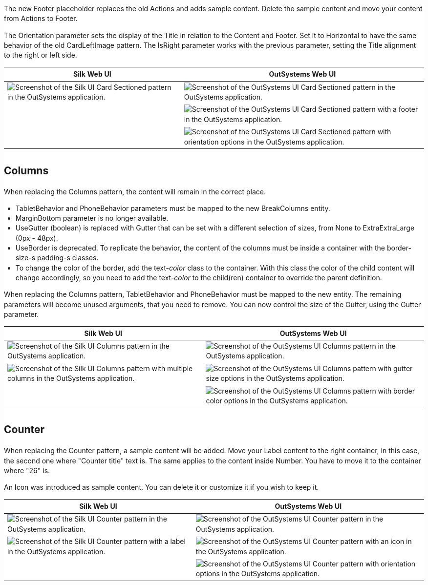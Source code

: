 The new Footer placeholder replaces the old Actions and adds sample content. Delete the sample content and move your content from Actions to Footer.

The Orientation parameter sets the display of the Title in relation to the Content and Footer. Set it to Horizontal to have the same behavior of the old CardLeftImage pattern. The IsRight parameter works with the previous parameter, setting the Title alignment to the right or left side.

| Silk Web UI | OutSystems Web UI |
| -------|------- |
![Screenshot of the Silk UI Card Sectioned pattern in the OutSystems application.](images/image82.png "Silk UI Card Sectioned Pattern") | ![Screenshot of the OutSystems UI Card Sectioned pattern in the OutSystems application.](images/image128.png "OutSystems UI Card Sectioned Pattern") 
|  | ![Screenshot of the OutSystems UI Card Sectioned pattern with a footer in the OutSystems application.](images/image129.png "OutSystems UI Card Sectioned Pattern with Footer") 
|  | ![Screenshot of the OutSystems UI Card Sectioned pattern with orientation options in the OutSystems application.](images/image33.png "OutSystems UI Card Sectioned Pattern with Orientation Option")

## Columns

When replacing the Columns pattern, the content will remain in the correct place.

 * TabletBehavior and PhoneBehavior parameters must be mapped to the new BreakColumns entity.
 * MarginBottom parameter is no longer available.
 * UseGutter (boolean) is replaced with Gutter that can be set with a different selection of sizes, from None to ExtraExtraLarge (0px - 48px).
 * UseBorder is deprecated. To replicate the behavior, the content of the columns must be inside a container with the border-size-s padding-s classes.
 * To change the color of the border, add the text-_color_ class to the container. With this class the color of the child content will change accordingly, so you need to add the text-_color_ to the child(ren) container to override the parent definition.
 
When replacing the Columns pattern, TabletBehavior and PhoneBehavior must be mapped to the new entity. The remaining parameters will become unused arguments, that you need to remove. You can now control the size of the Gutter, using the Gutter parameter.

| Silk Web UI | OutSystems Web UI |
| -------|------- |
![Screenshot of the Silk UI Columns pattern in the OutSystems application.](images/image19.png "Silk UI Columns Pattern") | ![Screenshot of the OutSystems UI Columns pattern in the OutSystems application.](images/image98.png "OutSystems UI Columns Pattern") 
![Screenshot of the Silk UI Columns pattern with multiple columns in the OutSystems application.](images/image70.png "Silk UI Columns Pattern with Multiple Columns") | ![Screenshot of the OutSystems UI Columns pattern with gutter size options in the OutSystems application.](images/image134.png "OutSystems UI Columns Pattern with Gutter Size Option") 
|  | ![Screenshot of the OutSystems UI Columns pattern with border color options in the OutSystems application.](images/image147.png "OutSystems UI Columns Pattern with Border Color Option") 

## Counter

When replacing the Counter pattern, a sample content will be added. Move your Label content to the right container, in this case, the second one where "Counter title" text is. The same applies to the content inside Number. You have to move it to the container where "26" is.

An Icon was introduced as sample content. You can delete it or customize it if you wish to keep it.

| Silk Web UI | OutSystems Web UI |
| -------|------- |
![Screenshot of the Silk UI Counter pattern in the OutSystems application.](images/image59.png "Silk UI Counter Pattern") | ![Screenshot of the OutSystems UI Counter pattern in the OutSystems application.](images/image51.png "OutSystems UI Counter Pattern") 
![Screenshot of the Silk UI Counter pattern with a label in the OutSystems application.](images/image57.png "Silk UI Counter Pattern with Label") | ![Screenshot of the OutSystems UI Counter pattern with an icon in the OutSystems application.](images/image143.png "OutSystems UI Counter Pattern with Icon") 
|  | ![Screenshot of the OutSystems UI Counter pattern with orientation options in the OutSystems application.](images/image38.png "OutSystems UI Counter Pattern with Orientation Option") 
